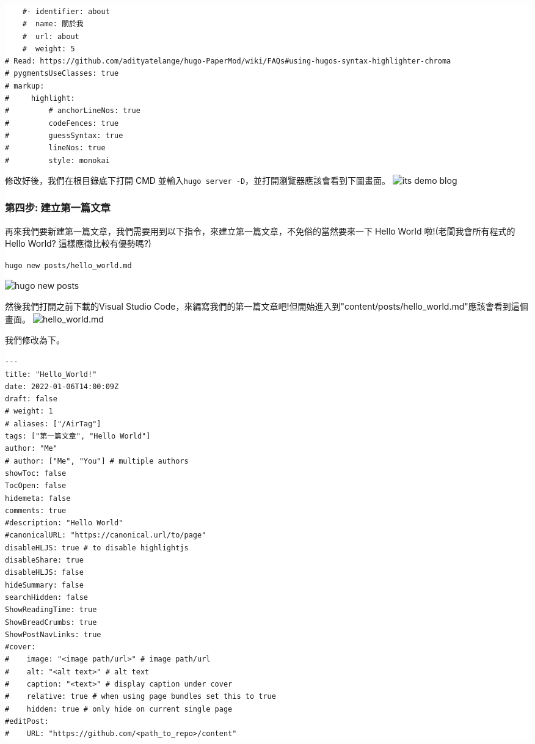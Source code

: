 ```
    #- identifier: about
    #  name: 關於我
    #  url: about
    #  weight: 5
# Read: https://github.com/adityatelange/hugo-PaperMod/wiki/FAQs#using-hugos-syntax-highlighter-chroma
# pygmentsUseClasses: true
# markup:
#     highlight:
#         # anchorLineNos: true
#         codeFences: true
#         guessSyntax: true
#         lineNos: true
#         style: monokai
```

修改好後，我們在根目錄底下打開 CMD 並輸入`hugo server -D`，並打開瀏覽器應該會看到下圖畫面。
![its demo blog](https://i.imgur.com/fzuEDoz.png)

### 第四步: 建立第一篇文章
再來我們要新建第一篇文章，我們需要用到以下指令，來建立第一篇文章，不免俗的當然要來一下 Hello World 啦!(老闆我會所有程式的Hello World? 這樣應徵比較有優勢嗎?)

```
hugo new posts/hello_world.md
```
![hugo new posts](https://i.imgur.com/JgnAVrI.png)

然後我們打開之前下載的Visual Studio Code，來編寫我們的第一篇文章吧!但開始進入到"content/posts/hello_world.md"應該會看到這個畫面。
![hello_world.md](https://i.imgur.com/suv5MPR.png)

我們修改為下。

```
---
title: "Hello_World!"
date: 2022-01-06T14:00:09Z
draft: false
# weight: 1
# aliases: ["/AirTag"]
tags: ["第一篇文章", "Hello World"]
author: "Me"
# author: ["Me", "You"] # multiple authors
showToc: false
TocOpen: false
hidemeta: false
comments: true
#description: "Hello World"
#canonicalURL: "https://canonical.url/to/page"
disableHLJS: true # to disable highlightjs
disableShare: true
disableHLJS: false
hideSummary: false
searchHidden: false
ShowReadingTime: true
ShowBreadCrumbs: true
ShowPostNavLinks: true
#cover:
#    image: "<image path/url>" # image path/url
#    alt: "<alt text>" # alt text
#    caption: "<text>" # display caption under cover
#    relative: true # when using page bundles set this to true
#    hidden: true # only hide on current single page
#editPost:
#    URL: "https://github.com/<path_to_repo>/content"
```